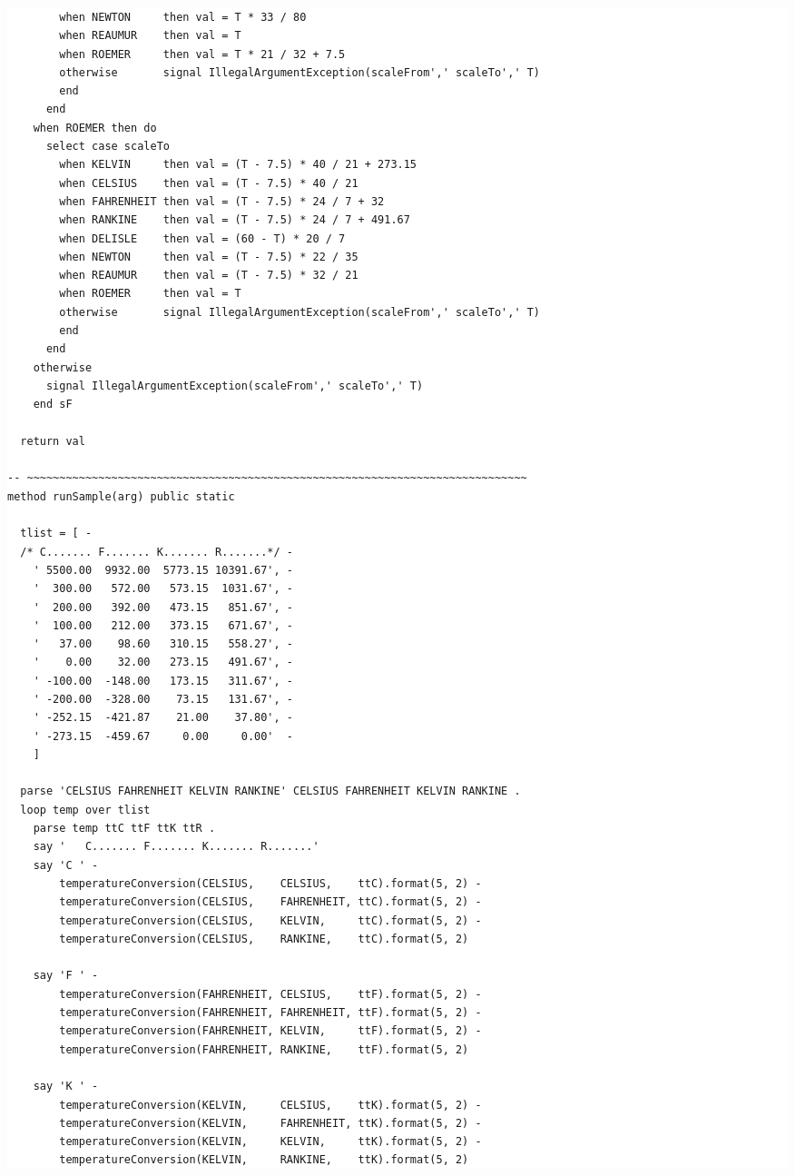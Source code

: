```NetRexx
        when NEWTON     then val = T * 33 / 80
        when REAUMUR    then val = T
        when ROEMER     then val = T * 21 / 32 + 7.5
        otherwise       signal IllegalArgumentException(scaleFrom',' scaleTo',' T)
        end
      end
    when ROEMER then do
      select case scaleTo
        when KELVIN     then val = (T - 7.5) * 40 / 21 + 273.15
        when CELSIUS    then val = (T - 7.5) * 40 / 21
        when FAHRENHEIT then val = (T - 7.5) * 24 / 7 + 32
        when RANKINE    then val = (T - 7.5) * 24 / 7 + 491.67
        when DELISLE    then val = (60 - T) * 20 / 7
        when NEWTON     then val = (T - 7.5) * 22 / 35
        when REAUMUR    then val = (T - 7.5) * 32 / 21
        when ROEMER     then val = T
        otherwise       signal IllegalArgumentException(scaleFrom',' scaleTo',' T)
        end
      end
    otherwise
      signal IllegalArgumentException(scaleFrom',' scaleTo',' T)
    end sF

  return val

-- ~~~~~~~~~~~~~~~~~~~~~~~~~~~~~~~~~~~~~~~~~~~~~~~~~~~~~~~~~~~~~~~~~~~~~~~~~~~~~
method runSample(arg) public static

  tlist = [ -
  /* C....... F....... K....... R.......*/ -
    ' 5500.00  9932.00  5773.15 10391.67', -
    '  300.00   572.00   573.15  1031.67', -
    '  200.00   392.00   473.15   851.67', -
    '  100.00   212.00   373.15   671.67', -
    '   37.00    98.60   310.15   558.27', -
    '    0.00    32.00   273.15   491.67', -
    ' -100.00  -148.00   173.15   311.67', -
    ' -200.00  -328.00    73.15   131.67', -
    ' -252.15  -421.87    21.00    37.80', -
    ' -273.15  -459.67     0.00     0.00'  -
    ]

  parse 'CELSIUS FAHRENHEIT KELVIN RANKINE' CELSIUS FAHRENHEIT KELVIN RANKINE .
  loop temp over tlist
    parse temp ttC ttF ttK ttR .
    say '   C....... F....... K....... R.......'
    say 'C ' -
        temperatureConversion(CELSIUS,    CELSIUS,    ttC).format(5, 2) -
        temperatureConversion(CELSIUS,    FAHRENHEIT, ttC).format(5, 2) -
        temperatureConversion(CELSIUS,    KELVIN,     ttC).format(5, 2) -
        temperatureConversion(CELSIUS,    RANKINE,    ttC).format(5, 2)

    say 'F ' -
        temperatureConversion(FAHRENHEIT, CELSIUS,    ttF).format(5, 2) -
        temperatureConversion(FAHRENHEIT, FAHRENHEIT, ttF).format(5, 2) -
        temperatureConversion(FAHRENHEIT, KELVIN,     ttF).format(5, 2) -
        temperatureConversion(FAHRENHEIT, RANKINE,    ttF).format(5, 2)

    say 'K ' -
        temperatureConversion(KELVIN,     CELSIUS,    ttK).format(5, 2) -
        temperatureConversion(KELVIN,     FAHRENHEIT, ttK).format(5, 2) -
        temperatureConversion(KELVIN,     KELVIN,     ttK).format(5, 2) -
        temperatureConversion(KELVIN,     RANKINE,    ttK).format(5, 2)
```